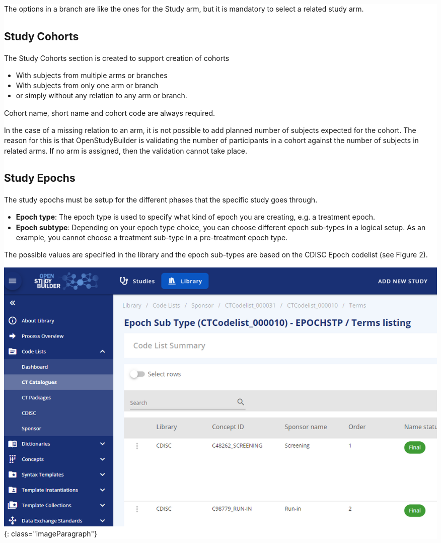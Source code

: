 The options in a branch are like the ones for the Study arm, but it is mandatory to select a related study arm.

## Study Cohorts

The Study Cohorts section is created to support creation of cohorts 

-	With subjects from multiple arms or branches
-	With subjects from only one arm or branch
-	or simply without any relation to any arm or branch.

Cohort name, short name and cohort code are always required. 

In the case of a missing relation to an arm, it is not possible to add planned number of subjects expected for the cohort. The reason for this is that OpenStudyBuilder is validating the number of participants in a cohort against the number of subjects in related arms. If no arm is assigned, then the validation cannot take place. 

## Study Epochs

The study epochs must be setup for the different phases that the specific study goes through. 

-	**Epoch type**: The epoch type is used to specify what kind of epoch you are creating, e.g. a treatment epoch. 
-	**Epoch subtype**: Depending on your epoch type choice, you can choose different epoch sub-types in a logical setup. As an example, you cannot choose a treatment sub-type in a pre-treatment epoch type. 

The possible values are specified in the library and the epoch sub-types are based on the CDISC Epoch codelist (see Figure 2).

![Screenshot - Epoch subtype codelist based on CDISC SDTM codelist C99079](./img/guide_sstruct_03.png)
{: class="imageParagraph"}
